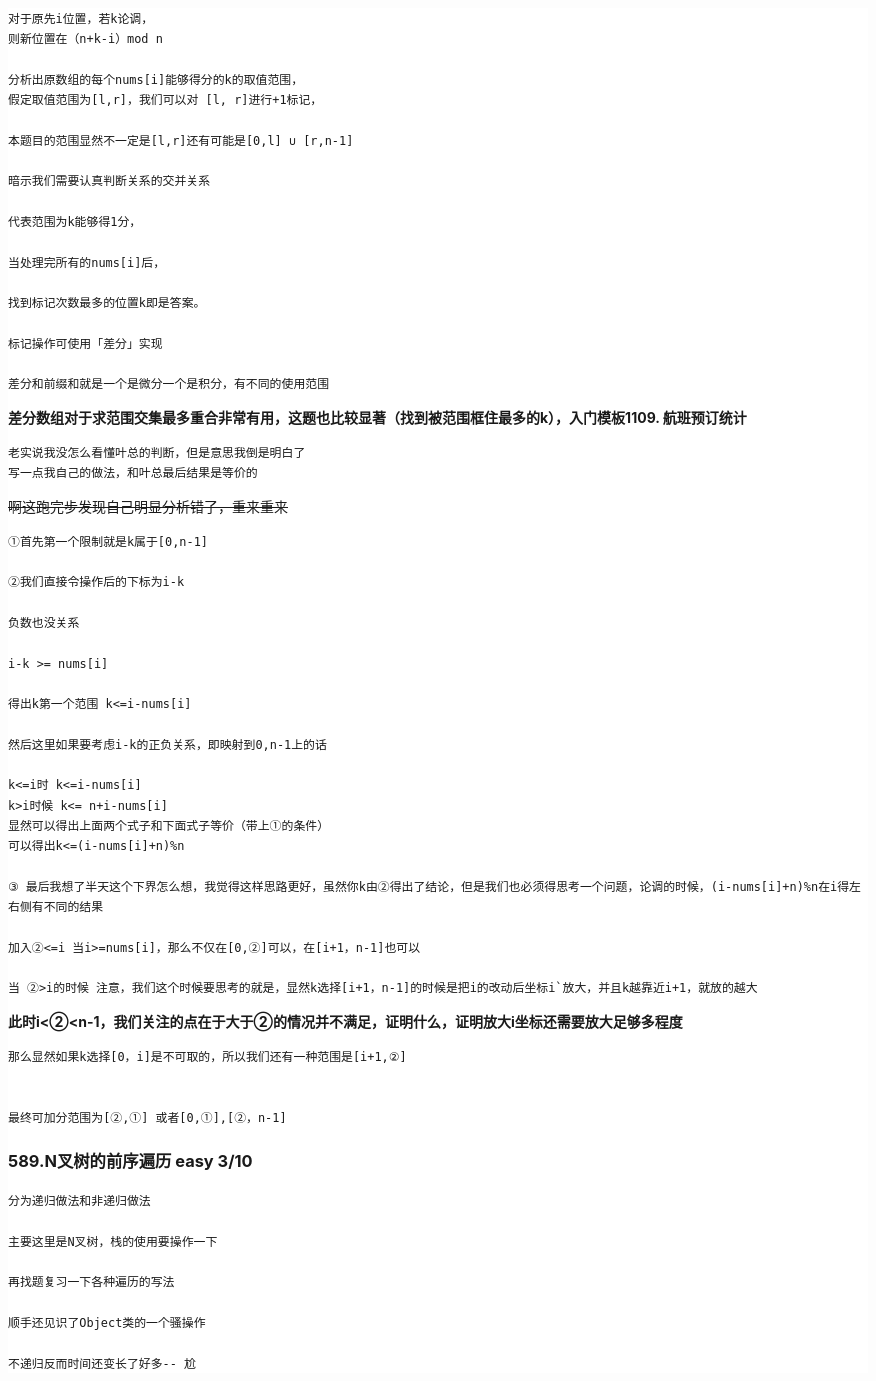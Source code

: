     对于原先i位置，若k论调，
    则新位置在（n+k-i）mod n

    分析出原数组的每个nums[i]能够得分的k的取值范围，
    假定取值范围为[l,r]，我们可以对 [l, r]进行+1标记，

    本题目的范围显然不一定是[l,r]还有可能是[0,l] ∪ [r,n-1]
    
    暗示我们需要认真判断关系的交并关系

    代表范围为k能够得1分，

    当处理完所有的nums[i]后，

    找到标记次数最多的位置k即是答案。

    标记操作可使用「差分」实现

    差分和前缀和就是一个是微分一个是积分，有不同的使用范围

**差分数组对于求范围交集最多重合非常有用，这题也比较显著（找到被范围框住最多的k），入门模板1109. 航班预订统计**

    老实说我没怎么看懂叶总的判断，但是意思我倒是明白了
    写一点我自己的做法，和叶总最后结果是等价的

~~啊这跑完步发现自己明显分析错了，重来重来~~

    ①首先第一个限制就是k属于[0,n-1]
    
    ②我们直接令操作后的下标为i-k

    负数也没关系

    i-k >= nums[i]

    得出k第一个范围 k<=i-nums[i]

    然后这里如果要考虑i-k的正负关系，即映射到0,n-1上的话

    k<=i时 k<=i-nums[i]
    k>i时候 k<= n+i-nums[i]
    显然可以得出上面两个式子和下面式子等价（带上①的条件）
    可以得出k<=(i-nums[i]+n)%n

    ③ 最后我想了半天这个下界怎么想，我觉得这样思路更好，虽然你k由②得出了结论，但是我们也必须得思考一个问题，论调的时候，(i-nums[i]+n)%n在i得左右侧有不同的结果

    加入②<=i 当i>=nums[i]，那么不仅在[0,②]可以，在[i+1，n-1]也可以
    
    当 ②>i的时候 注意，我们这个时候要思考的就是，显然k选择[i+1，n-1]的时候是把i的改动后坐标i`放大，并且k越靠近i+1，就放的越大
    
**此时i<②<n-1，我们关注的点在于大于②的情况并不满足，证明什么，证明放大i坐标还需要放大足够多程度**

    那么显然如果k选择[0，i]是不可取的，所以我们还有一种范围是[i+1,②]


    最终可加分范围为[②,①] 或者[0,①],[②，n-1]

### 589.N叉树的前序遍历 easy 3/10

    分为递归做法和非递归做法

    主要这里是N叉树，栈的使用要操作一下

    再找题复习一下各种遍历的写法

    顺手还见识了Object类的一个骚操作

    不递归反而时间还变长了好多-- 尬